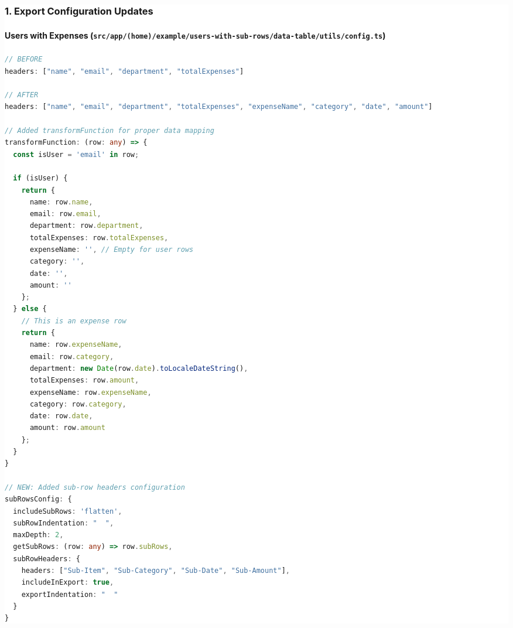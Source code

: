 ### 1. **Export Configuration Updates**

#### Users with Expenses (`src/app/(home)/example/users-with-sub-rows/data-table/utils/config.ts`)

```typescript
// BEFORE
headers: ["name", "email", "department", "totalExpenses"]

// AFTER  
headers: ["name", "email", "department", "totalExpenses", "expenseName", "category", "date", "amount"]

// Added transformFunction for proper data mapping
transformFunction: (row: any) => {
  const isUser = 'email' in row;
  
  if (isUser) {
    return {
      name: row.name,
      email: row.email,
      department: row.department,
      totalExpenses: row.totalExpenses,
      expenseName: '', // Empty for user rows
      category: '',
      date: '',
      amount: ''
    };
  } else {
    // This is an expense row
    return {
      name: row.expenseName,
      email: row.category,
      department: new Date(row.date).toLocaleDateString(),
      totalExpenses: row.amount,
      expenseName: row.expenseName,
      category: row.category,
      date: row.date,
      amount: row.amount
    };
  }
}

// NEW: Added sub-row headers configuration
subRowsConfig: {
  includeSubRows: 'flatten',
  subRowIndentation: "  ",
  maxDepth: 2,
  getSubRows: (row: any) => row.subRows,
  subRowHeaders: {
    headers: ["Sub-Item", "Sub-Category", "Sub-Date", "Sub-Amount"],
    includeInExport: true,
    exportIndentation: "  "
  }
}
```
